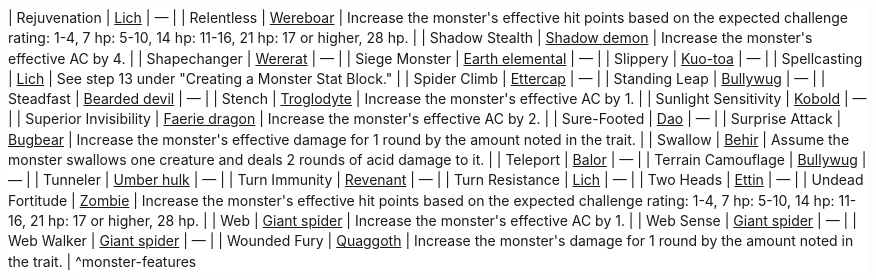 | Rejuvenation | [Lich](3-Mechanics/CLI/bestiary/undead/lich.md) | — |
| Relentless | [Wereboar](3-Mechanics/CLI/bestiary/humanoid/wereboar.md) | Increase the monster's effective hit points based on the expected challenge rating: 1-4, 7 hp: 5-10, 14 hp: 11-16, 21 hp: 17 or higher, 28 hp. |
| Shadow Stealth | [Shadow demon](3-Mechanics/CLI/bestiary/fiend/shadow-demon.md) | Increase the monster's effective AC by 4. |
| Shapechanger | [Wererat](3-Mechanics/CLI/bestiary/humanoid/wererat.md) | — |
| Siege Monster | [Earth elemental](3-Mechanics/CLI/bestiary/elemental/earth-elemental.md) | — |
| Slippery | [Kuo-toa](3-Mechanics/CLI/bestiary/humanoid/kuo-toa.md) | — |
| Spellcasting | [Lich](3-Mechanics/CLI/bestiary/undead/lich.md) | See step 13 under "Creating a Monster Stat Block." |
| Spider Climb | [Ettercap](3-Mechanics/CLI/bestiary/monstrosity/ettercap.md) | — |
| Standing Leap | [Bullywug](3-Mechanics/CLI/bestiary/humanoid/bullywug.md) | — |
| Steadfast | [Bearded devil](3-Mechanics/CLI/bestiary/fiend/bearded-devil.md) | — |
| Stench | [Troglodyte](3-Mechanics/CLI/bestiary/humanoid/troglodyte.md) | Increase the monster's effective AC by 1. |
| Sunlight Sensitivity | [Kobold](3-Mechanics/CLI/bestiary/humanoid/kobold.md) | — |
| Superior Invisibility | [Faerie dragon](3-Mechanics/CLI/bestiary/dragon/faerie-dragon-violet.md) | Increase the monster's effective AC by 2. |
| Sure-Footed | [Dao](3-Mechanics/CLI/bestiary/elemental/dao.md) | — |
| Surprise Attack | [Bugbear](3-Mechanics/CLI/bestiary/humanoid/bugbear.md) | Increase the monster's effective damage for 1 round by the amount noted in the trait. |
| Swallow | [Behir](3-Mechanics/CLI/bestiary/monstrosity/behir.md) | Assume the monster swallows one creature and deals 2 rounds of acid damage to it. |
| Teleport | [Balor](3-Mechanics/CLI/bestiary/fiend/balor.md) | — |
| Terrain Camouflage | [Bullywug](3-Mechanics/CLI/bestiary/humanoid/bullywug.md) | — |
| Tunneler | [Umber hulk](3-Mechanics/CLI/bestiary/monstrosity/umber-hulk.md) | — |
| Turn Immunity | [Revenant](3-Mechanics/CLI/bestiary/undead/revenant.md) | — |
| Turn Resistance | [Lich](3-Mechanics/CLI/bestiary/undead/lich.md) | — |
| Two Heads | [Ettin](3-Mechanics/CLI/bestiary/giant/ettin.md) | — |
| Undead Fortitude | [Zombie](3-Mechanics/CLI/bestiary/undead/zombie.md) | Increase the monster's effective hit points based on the expected challenge rating: 1-4, 7 hp: 5-10, 14 hp: 11-16, 21 hp: 17 or higher, 28 hp. |
| Web | [Giant spider](3-Mechanics/CLI/bestiary/beast/giant-spider.md) | Increase the monster's effective AC by 1. |
| Web Sense | [Giant spider](3-Mechanics/CLI/bestiary/beast/giant-spider.md) | — |
| Web Walker | [Giant spider](3-Mechanics/CLI/bestiary/beast/giant-spider.md) | — |
| Wounded Fury | [Quaggoth](3-Mechanics/CLI/bestiary/humanoid/quaggoth.md) | Increase the monster's damage for 1 round by the amount noted in the trait. |
^monster-features